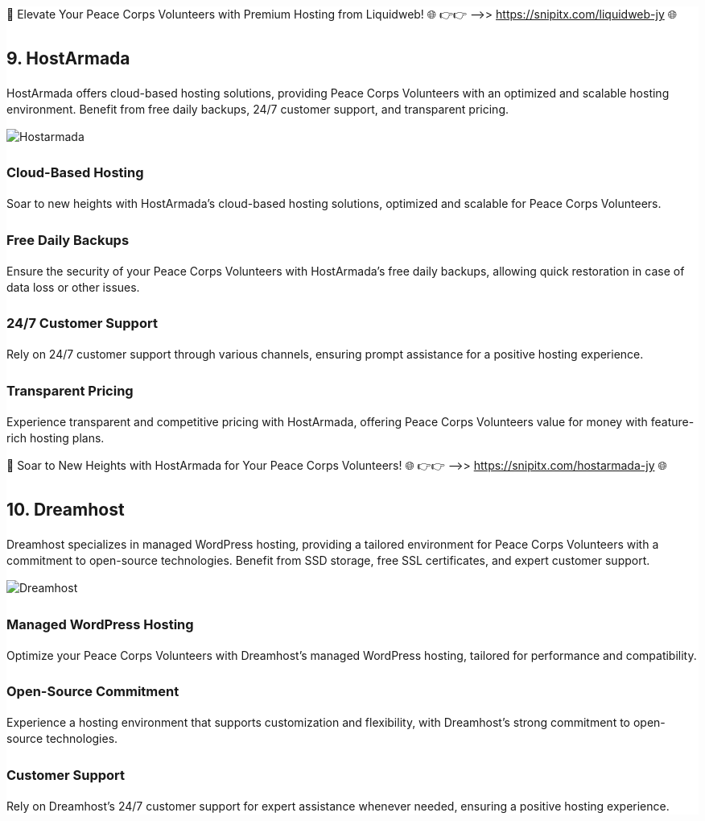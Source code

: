 🚀 Elevate Your Peace Corps Volunteers with Premium Hosting from Liquidweb! 🌐
👉👉 -->> https://snipitx.com/liquidweb-jy 🌐

## 9. HostArmada

HostArmada offers cloud-based hosting solutions, providing Peace Corps Volunteers with an optimized and scalable hosting environment. Benefit from free daily backups, 24/7 customer support, and transparent pricing.

![Hostarmada](https://i.imgur.com/KFbdf3o.jpeg "Hostarmada Hosting")

### Cloud-Based Hosting
Soar to new heights with HostArmada’s cloud-based hosting solutions, optimized and scalable for Peace Corps Volunteers.

### Free Daily Backups
Ensure the security of your Peace Corps Volunteers with HostArmada’s free daily backups, allowing quick restoration in case of data loss or other issues.

### 24/7 Customer Support
Rely on 24/7 customer support through various channels, ensuring prompt assistance for a positive hosting experience.

### Transparent Pricing
Experience transparent and competitive pricing with HostArmada, offering Peace Corps Volunteers value for money with feature-rich hosting plans.

🚀 Soar to New Heights with HostArmada for Your Peace Corps Volunteers! 🌐
👉👉 -->> https://snipitx.com/hostarmada-jy 🌐

## 10. Dreamhost

Dreamhost specializes in managed WordPress hosting, providing a tailored environment for Peace Corps Volunteers with a commitment to open-source technologies. Benefit from SSD storage, free SSL certificates, and expert customer support.

![Dreamhost](https://i.imgur.com/rXIg8ip.jpeg "Dreamhost Hosting")

### Managed WordPress Hosting
Optimize your Peace Corps Volunteers with Dreamhost’s managed WordPress hosting, tailored for performance and compatibility.

### Open-Source Commitment
Experience a hosting environment that supports customization and flexibility, with Dreamhost’s strong commitment to open-source technologies.

### Customer Support
Rely on Dreamhost’s 24/7 customer support for expert assistance whenever needed, ensuring a positive hosting experience.
